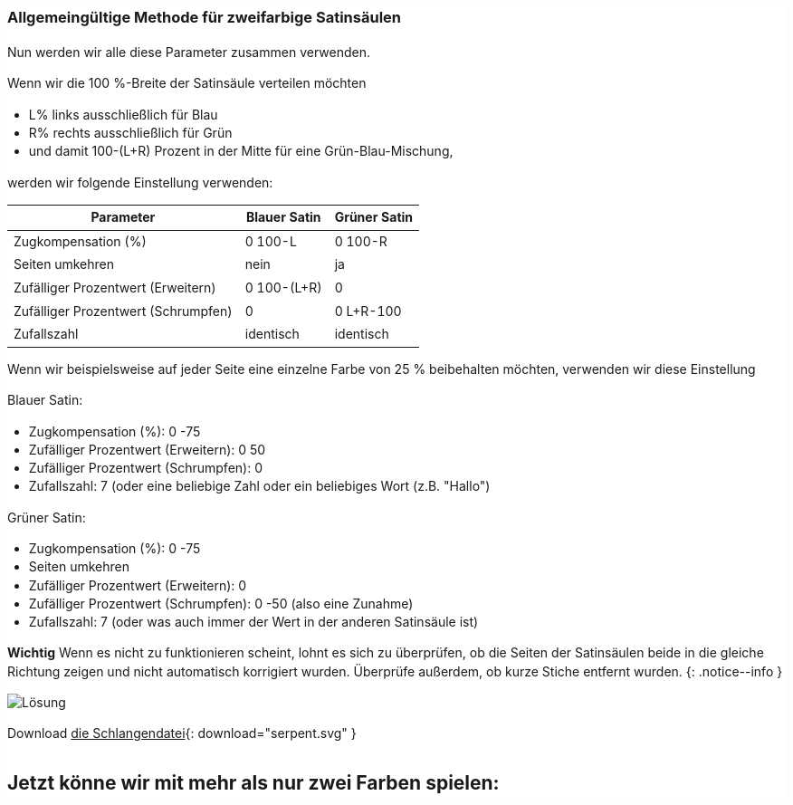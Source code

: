 ### Allgemeingültige Methode für zweifarbige Satinsäulen

Nun werden wir alle diese Parameter zusammen verwenden.

Wenn wir die 100 %-Breite der Satinsäule verteilen möchten

* L% links ausschließlich für Blau
* R% rechts ausschließlich für Grün
* und damit 100-(L+R) Prozent in der Mitte für eine Grün-Blau-Mischung,

werden wir folgende Einstellung verwenden:

|Parameter                            | Blauer Satin  | Grüner Satin |
| ---                                 | ---           |---           |
| Zugkompensation (%)                 | 0 100-L       | 0 100-R      |
| Seiten umkehren                     | nein          | ja           |
| Zufälliger Prozentwert (Erweitern)  | 0 100-(L+R)   | 0            |
| Zufälliger Prozentwert (Schrumpfen) | 0             | 0 L+R-100    |
| Zufallszahl                         | identisch     | identisch    |

Wenn wir beispielsweise auf jeder Seite eine einzelne Farbe von 25 % beibehalten möchten, verwenden wir diese Einstellung

Blauer Satin:

* Zugkompensation (%):                 0 -75
* Zufälliger Prozentwert (Erweitern):  0 50
* Zufälliger Prozentwert (Schrumpfen): 0
* Zufallszahl:                         7 (oder eine beliebige Zahl oder ein beliebiges Wort (z.B. "Hallo")

Grüner Satin:

* Zugkompensation (%):                 0 -75
* Seiten umkehren
* Zufälliger Prozentwert (Erweitern):  0
* Zufälliger Prozentwert (Schrumpfen): 0 -50 (also eine Zunahme)
* Zufallszahl:                         7 (oder was auch immer der Wert in der anderen Satinsäule ist)

**Wichtig** Wenn es nicht zu funktionieren scheint, lohnt es sich zu überprüfen, ob die Seiten der Satinsäulen beide in die gleiche Richtung zeigen und nicht automatisch korrigiert wurden. Überprüfe außerdem, ob kurze Stiche entfernt wurden.
{: .notice--info }

![Lösung](/assets/images/tutorials/multicolor_satin/solution.png)

Download [die Schlangendatei](/assets/images/tutorials/multicolor_satin/serpent.svg){: download="serpent.svg" }

## Jetzt könne wir mit mehr als nur zwei Farben spielen:

